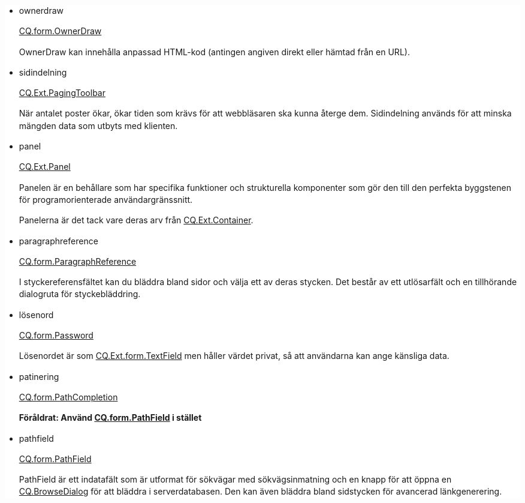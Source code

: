 * ownerdraw

   [CQ.form.OwnerDraw](https://helpx.adobe.com/experience-manager/6-5/sites/developing/using/reference-materials/widgets-api/index.html?class=CQ.form.OwnerDraw)

   OwnerDraw kan innehålla anpassad HTML-kod (antingen angiven direkt eller hämtad från en URL).

* sidindelning

   [CQ.Ext.PagingToolbar](https://helpx.adobe.com/experience-manager/6-5/sites/developing/using/reference-materials/widgets-api/index.html?class=CQ.Ext.PagingToolbar)

   När antalet poster ökar, ökar tiden som krävs för att webbläsaren ska kunna återge dem. Sidindelning används för att minska mängden data som utbyts med klienten.

* panel

   [CQ.Ext.Panel](https://helpx.adobe.com/experience-manager/6-5/sites/developing/using/reference-materials/widgets-api/index.html?class=CQ.Ext.Panel)

   Panelen är en behållare som har specifika funktioner och strukturella komponenter som gör den till den perfekta byggstenen för programorienterade användargränssnitt.

   Panelerna är det tack vare deras arv från [CQ.Ext.Container](https://helpx.adobe.com/experience-manager/6-5/sites/developing/using/reference-materials/widgets-api/index.html?class=CQ.Ext.Container).

* paragraphreference

   [CQ.form.ParagraphReference](https://helpx.adobe.com/experience-manager/6-5/sites/developing/using/reference-materials/widgets-api/index.html?class=CQ.form.ParagraphReference)

   I styckereferensfältet kan du bläddra bland sidor och välja ett av deras stycken. Det består av ett utlösarfält och en tillhörande dialogruta för styckebläddring.

* lösenord

   [CQ.form.Password](https://helpx.adobe.com/experience-manager/6-5/sites/developing/using/reference-materials/widgets-api/index.html?class=CQ.form.Password)

   Lösenordet är som [CQ.Ext.form.TextField](https://helpx.adobe.com/experience-manager/6-5/sites/developing/using/reference-materials/widgets-api/index.html?class=CQ.Ext.form.TextField) men håller värdet privat, så att användarna kan ange känsliga data.

* patinering

   [CQ.form.PathCompletion](https://helpx.adobe.com/experience-manager/6-5/sites/developing/using/reference-materials/widgets-api/index.html?class=CQ.form.PathCompletion)

   **Föråldrat: Använd [CQ.form.PathField](https://helpx.adobe.com/experience-manager/6-5/sites/developing/using/reference-materials/widgets-api/index.html?class=CQ.form.PathField) i stället**

* pathfield

   [CQ.form.PathField](https://helpx.adobe.com/experience-manager/6-5/sites/developing/using/reference-materials/widgets-api/index.html?class=CQ.form.PathField)

   PathField är ett indatafält som är utformat för sökvägar med sökvägsinmatning och en knapp för att öppna en [CQ.BrowseDialog](https://helpx.adobe.com/experience-manager/6-5/sites/developing/using/reference-materials/widgets-api/index.html?class=CQ.BrowseDialog) för att bläddra i serverdatabasen. Den kan även bläddra bland sidstycken för avancerad länkgenerering.
